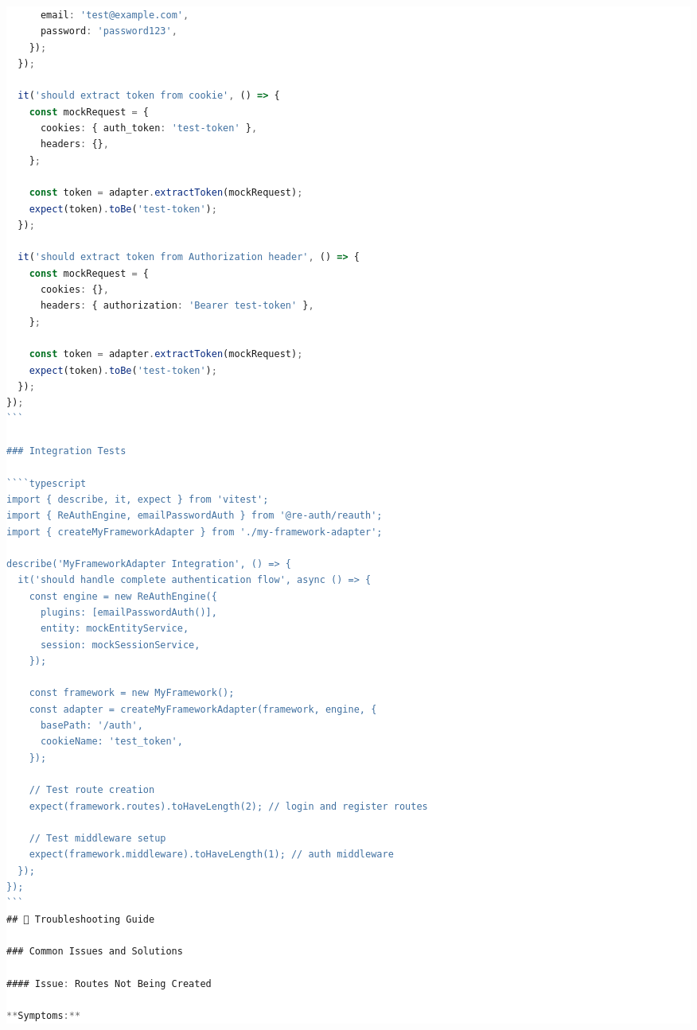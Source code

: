 `````typescript
      email: 'test@example.com',
      password: 'password123',
    });
  });

  it('should extract token from cookie', () => {
    const mockRequest = {
      cookies: { auth_token: 'test-token' },
      headers: {},
    };

    const token = adapter.extractToken(mockRequest);
    expect(token).toBe('test-token');
  });

  it('should extract token from Authorization header', () => {
    const mockRequest = {
      cookies: {},
      headers: { authorization: 'Bearer test-token' },
    };

    const token = adapter.extractToken(mockRequest);
    expect(token).toBe('test-token');
  });
});
```

### Integration Tests

````typescript
import { describe, it, expect } from 'vitest';
import { ReAuthEngine, emailPasswordAuth } from '@re-auth/reauth';
import { createMyFrameworkAdapter } from './my-framework-adapter';

describe('MyFrameworkAdapter Integration', () => {
  it('should handle complete authentication flow', async () => {
    const engine = new ReAuthEngine({
      plugins: [emailPasswordAuth()],
      entity: mockEntityService,
      session: mockSessionService,
    });

    const framework = new MyFramework();
    const adapter = createMyFrameworkAdapter(framework, engine, {
      basePath: '/auth',
      cookieName: 'test_token',
    });

    // Test route creation
    expect(framework.routes).toHaveLength(2); // login and register routes

    // Test middleware setup
    expect(framework.middleware).toHaveLength(1); // auth middleware
  });
});
```
## 🔧 Troubleshooting Guide

### Common Issues and Solutions

#### Issue: Routes Not Being Created

**Symptoms:**
`````